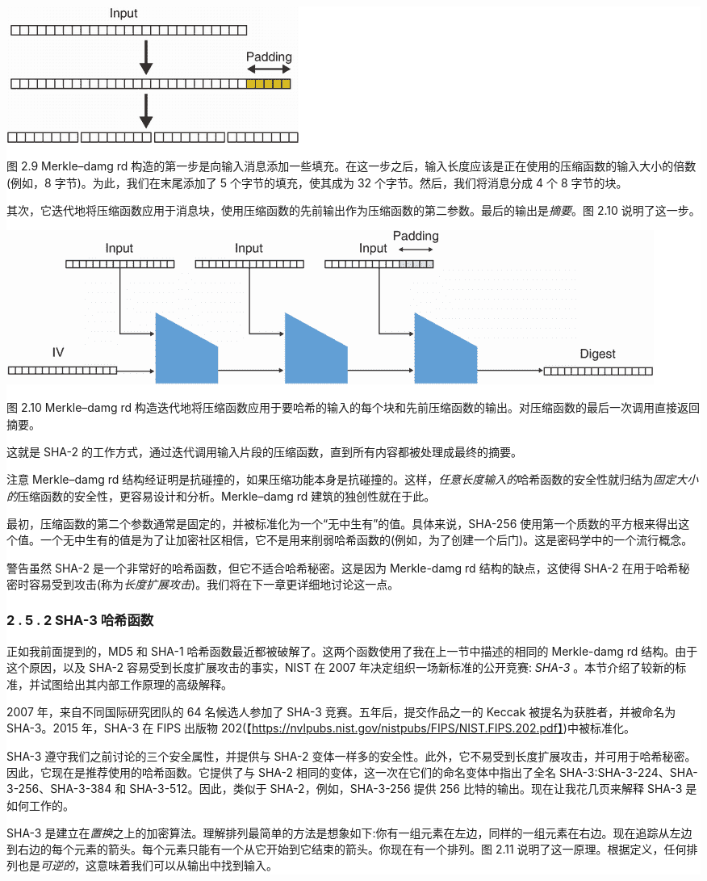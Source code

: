 ![](img/02_09.png)

图 2.9 Merkle–damg rd 构造的第一步是向输入消息添加一些填充。在这一步之后，输入长度应该是正在使用的压缩函数的输入大小的倍数(例如，8 字节)。为此，我们在末尾添加了 5 个字节的填充，使其成为 32 个字节。然后，我们将消息分成 4 个 8 字节的块。

其次，它迭代地将压缩函数应用于消息块，使用压缩函数的先前输出作为压缩函数的第二参数。最后的输出是*摘要*。图 2.10 说明了这一步。

![](img/02_10.png)

图 2.10 Merkle–damg rd 构造迭代地将压缩函数应用于要哈希的输入的每个块和先前压缩函数的输出。对压缩函数的最后一次调用直接返回摘要。

这就是 SHA-2 的工作方式，通过迭代调用输入片段的压缩函数，直到所有内容都被处理成最终的摘要。

注意 Merkle–damg rd 结构经证明是抗碰撞的，如果压缩功能本身是抗碰撞的。这样，*任意长度输入的*哈希函数的安全性就归结为*固定大小的*压缩函数的安全性，更容易设计和分析。Merkle–damg rd 建筑的独创性就在于此。

最初，压缩函数的第二个参数通常是固定的，并被标准化为一个“无中生有”的值。具体来说，SHA-256 使用第一个质数的平方根来得出这个值。一个无中生有的值是为了让加密社区相信，它不是用来削弱哈希函数的(例如，为了创建一个后门)。这是密码学中的一个流行概念。

警告虽然 SHA-2 是一个非常好的哈希函数，但它不适合哈希秘密。这是因为 Merkle-damg rd 结构的缺点，这使得 SHA-2 在用于哈希秘密时容易受到攻击(称为*长度扩展攻击*)。我们将在下一章更详细地讨论这一点。

### 2 . 5 . 2 SHA-3 哈希函数

正如我前面提到的，MD5 和 SHA-1 哈希函数最近都被破解了。这两个函数使用了我在上一节中描述的相同的 Merkle-damg rd 结构。由于这个原因，以及 SHA-2 容易受到长度扩展攻击的事实，NIST 在 2007 年决定组织一场新标准的公开竞赛: *SHA-3* 。本节介绍了较新的标准，并试图给出其内部工作原理的高级解释。

2007 年，来自不同国际研究团队的 64 名候选人参加了 SHA-3 竞赛。五年后，提交作品之一的 Keccak 被提名为获胜者，并被命名为 SHA-3。2015 年，SHA-3 在 FIPS 出版物 202(【https://nvlpubs.nist.gov/nistpubs/FIPS/NIST.FIPS.202.pdf】)中被标准化。

SHA-3 遵守我们之前讨论的三个安全属性，并提供与 SHA-2 变体一样多的安全性。此外，它不易受到长度扩展攻击，并可用于哈希秘密。因此，它现在是推荐使用的哈希函数。它提供了与 SHA-2 相同的变体，这一次在它们的命名变体中指出了全名 SHA-3:SHA-3-224、SHA-3-256、SHA-3-384 和 SHA-3-512。因此，类似于 SHA-2，例如，SHA-3-256 提供 256 比特的输出。现在让我花几页来解释 SHA-3 是如何工作的。

SHA-3 是建立在*置换*之上的加密算法。理解排列最简单的方法是想象如下:你有一组元素在左边，同样的一组元素在右边。现在追踪从左边到右边的每个元素的箭头。每个元素只能有一个从它开始到它结束的箭头。你现在有一个排列。图 2.11 说明了这一原理。根据定义，任何排列也是*可逆的*，这意味着我们可以从输出中找到输入。
